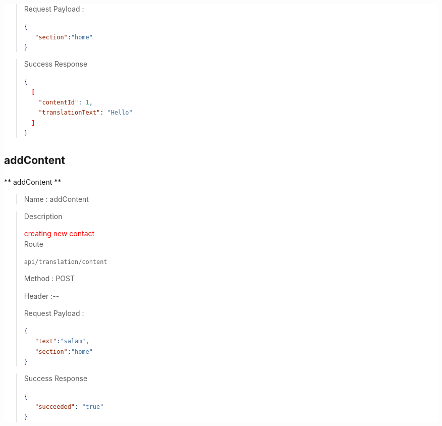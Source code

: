 >
> Request Payload :
>
> ```json
> {
>    "section":"home"
> }
>```

> Success Response
>
> ```json
> {
>   [
>     "contentId": 1,
>     "translationText": "Hello"
>   ]
> }
>
>
## addContent

** addContent **

> Name : addContent

> Description
>
> <div style="color:red"> creating new contact
> </div>
> Route
>
> ```
> api/translation/content
> ```
>
> Method : POST
>
> Header :--
>
> Request Payload :
>
> ```json
> {
>    "text":"salam",
>    "section":"home"
> }
>```

> Success Response
>
> ```json
> {
>    "succeeded": "true"
> }
> ```
